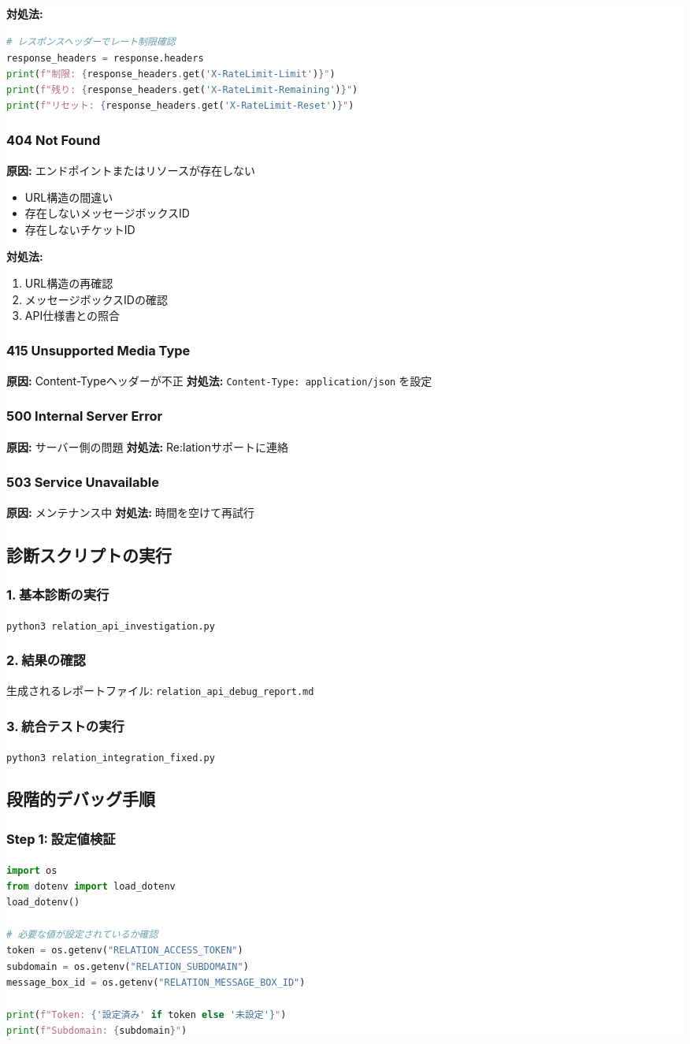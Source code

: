 **対処法:**
```python
# レスポンスヘッダーでレート制限確認
response_headers = response.headers
print(f"制限: {response_headers.get('X-RateLimit-Limit')}")
print(f"残り: {response_headers.get('X-RateLimit-Remaining')}")
print(f"リセット: {response_headers.get('X-RateLimit-Reset')}")
```

### 404 Not Found
**原因:** エンドポイントまたはリソースが存在しない
- URL構造の間違い
- 存在しないメッセージボックスID
- 存在しないチケットID

**対処法:**
1. URL構造の再確認
2. メッセージボックスIDの確認
3. API仕様書との照合

### 415 Unsupported Media Type
**原因:** Content-Typeヘッダーが不正
**対処法:** `Content-Type: application/json` を設定

### 500 Internal Server Error
**原因:** サーバー側の問題
**対処法:** Re:lationサポートに連絡

### 503 Service Unavailable  
**原因:** メンテナンス中
**対処法:** 時間を空けて再試行

## 診断スクリプトの実行

### 1. 基本診断の実行
```bash
python3 relation_api_investigation.py
```

### 2. 結果の確認
生成されるレポートファイル: `relation_api_debug_report.md`

### 3. 統合テストの実行  
```bash
python3 relation_integration_fixed.py
```

## 段階的デバッグ手順

### Step 1: 設定値検証
```python
import os
from dotenv import load_dotenv
load_dotenv()

# 必要な値が設定されているか確認
token = os.getenv("RELATION_ACCESS_TOKEN")
subdomain = os.getenv("RELATION_SUBDOMAIN") 
message_box_id = os.getenv("RELATION_MESSAGE_BOX_ID")

print(f"Token: {'設定済み' if token else '未設定'}")
print(f"Subdomain: {subdomain}")
```